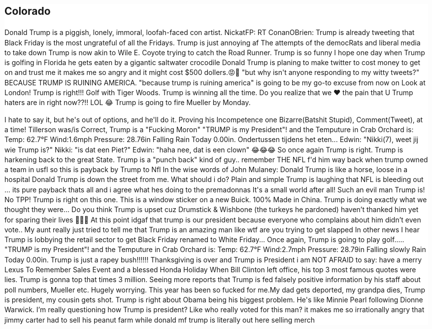 
Colorado
--------
Donald Trump is a piggish, lonely, immoral, loofah-faced con artist.
NickatFP: RT ConanOBrien: Trump is already tweeting that Black Friday is the most ungrateful of all the Fridays.
Trump is just annoying af
The attempts of the democRats and liberal media to take down Trump is now akin to Wile E. Coyote trying to catch the Road Runner.
Trump is so funny
I hope one day when Trump is golfing in Florida he gets eaten by a gigantic saltwater crocodile
Donald Trump is planing to make twitter to cost money to get on and trust me it makes me so angry and it might cost $500 dollers.😡🤬
"but why isn't anyone responding to my witty tweets?"
BECAUSE TRUMP IS RUINING AMERICA.
"because trump is ruining america" is going to be my go-to excuse from now on
Look at London! Trump is right!!!
Golf with Tiger Woods. Trump is winning all the time. Do you realize that we ❤️ the pain that U Trump haters are in right now??!! LOL 😂
Trump is going to fire Mueller by Monday.

I hate to say it, but he's out of options, and he'll do it.
Proving his Incompetence one Bizarre(Batshit Stupid), Comment(Tweet), at a time! Tillerson was/is Correct, Trump is a "Fucking Moron"
"TRUMP is my President"! and the Temputure in Crab Orchard is: Temp: 62.7°F Wind:1.6mph Pressure: 28.76in Falling Rain Today 0.00in.
Ondertussen tijdens het eten... Edwin: "Nikki(7), weet jij wie Trump is?" Nikki: "is dat een Piet?" Edwin: "haha nee, dat is een clown" 😂😂😂
So once again Trump is right.
Trump is harkening back to the great State.
Trump is a "punch back" kind of guy.. remember THE NFL f'd him way back when trump owned a team in usfl so this is payback by Trump to Nfl
In the wise words of John Mulaney: Donald Trump is like a horse, loose in a hospital
Donald Trump is down the street from me. What should i do?
Plain and simple Trump is laughing that NFL is bleeding out ... its pure payback thats all  and i agree what hes doing to the premadonnas
It's a small world after all! Such an evil man Trump is!
No TPP! Trump is right on this one. This is a window sticker on a new Buick. 100% Made in China.
Trump is doing exactly what we thought they were…
Do you think Trump is upset cuz Drumstick & Wishbone (the turkeys he pardoned) haven’t thanked him yet for sparing their lives 🦃🦃🤣
At this point idgaf that trump is our president because everyone who complains about him didn’t even vote..
My aunt really just tried to tell me that Trump is an amazing man like wtf are you trying to get slapped
In other news I hear Trump is lobbying the retail sector to get Black Friday renamed to White Friday...
Once again, Trump is going to play golf.....
"TRUMP is my President"! and the Temputure in Crab Orchard is: Temp: 62.7°F Wind:2.7mph Pressure: 28.79in Falling slowly Rain Today 0.00in.
Trump is just a rapey bush!!!!!!
Thanksgiving is over and Trump is President i am NOT AFRAID to say: have a merry Lexus To Remember Sales Event and a blessed Honda Holiday
When Bill Clinton left office, his top 3 most famous quotes were lies. Trump is gonna top that times 3 million.
Seeing more reports that Trump is fed falsely positive information by his staff about poll numbers, Mueller etc. Hugely worrying.
This year has been so fucked for me.My dad gets deported, my grandpa dies, Trump is president, my cousin gets shot.
Trump is right about Obama being his biggest problem. He's like Minnie Pearl following Dionne Warwick.
I’m really questioning how Trump is president? Like who really voted for this man?
it makes me so irrationally angry that jimmy carter had to sell his peanut farm while donald mf trump is literally out here selling merch